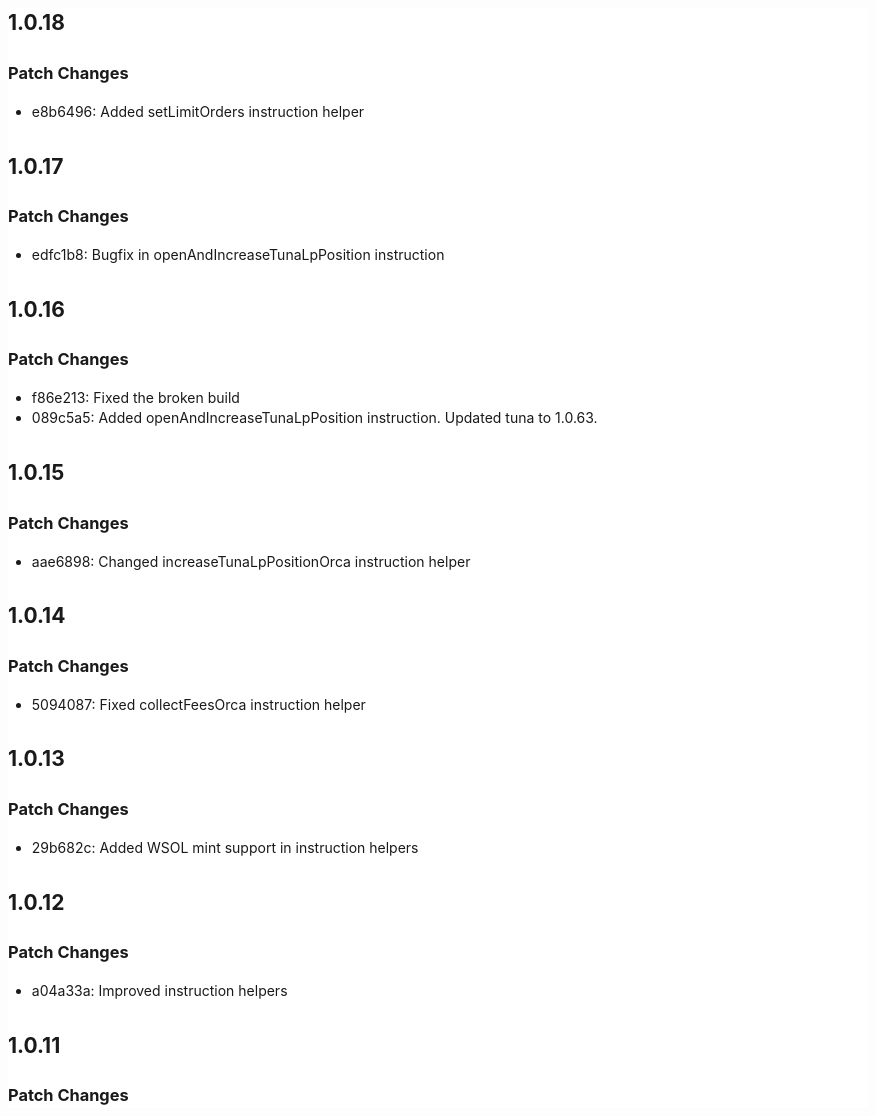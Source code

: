 ## 1.0.18

### Patch Changes

- e8b6496: Added setLimitOrders instruction helper

## 1.0.17

### Patch Changes

- edfc1b8: Bugfix in openAndIncreaseTunaLpPosition instruction

## 1.0.16

### Patch Changes

- f86e213: Fixed the broken build
- 089c5a5: Added openAndIncreaseTunaLpPosition instruction. Updated tuna to 1.0.63.

## 1.0.15

### Patch Changes

- aae6898: Changed increaseTunaLpPositionOrca instruction helper

## 1.0.14

### Patch Changes

- 5094087: Fixed collectFeesOrca instruction helper

## 1.0.13

### Patch Changes

- 29b682c: Added WSOL mint support in instruction helpers

## 1.0.12

### Patch Changes

- a04a33a: Improved instruction helpers

## 1.0.11

### Patch Changes
